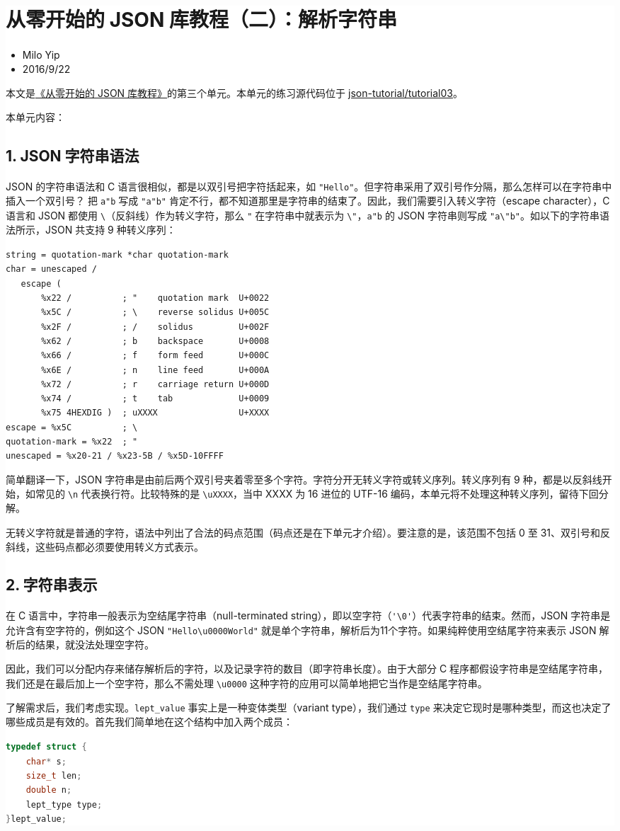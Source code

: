 # 从零开始的 JSON 库教程（二）：解析字符串

* Milo Yip
* 2016/9/22

本文是[《从零开始的 JSON 库教程》](https://zhuanlan.zhihu.com/json-tutorial)的第三个单元。本单元的练习源代码位于 [json-tutorial/tutorial03](https://github.com/miloyip/json-tutorial/blob/master/tutorial03)。

本单元内容：

## 1. JSON 字符串语法

JSON 的字符串语法和 C 语言很相似，都是以双引号把字符括起来，如 `"Hello"`。但字符串采用了双引号作分隔，那么怎样可以在字符串中插入一个双引号？ 把 `a"b` 写成 `"a"b"` 肯定不行，都不知道那里是字符串的结束了。因此，我们需要引入转义字符（escape character），C 语言和 JSON 都使用 `\`（反斜线）作为转义字符，那么 `"` 在字符串中就表示为 `\"`，`a"b` 的 JSON 字符串则写成 `"a\"b"`。如以下的字符串语法所示，JSON 共支持 9 种转义序列：

~~~
string = quotation-mark *char quotation-mark
char = unescaped /
   escape (
       %x22 /          ; "    quotation mark  U+0022
       %x5C /          ; \    reverse solidus U+005C
       %x2F /          ; /    solidus         U+002F
       %x62 /          ; b    backspace       U+0008
       %x66 /          ; f    form feed       U+000C
       %x6E /          ; n    line feed       U+000A
       %x72 /          ; r    carriage return U+000D
       %x74 /          ; t    tab             U+0009
       %x75 4HEXDIG )  ; uXXXX                U+XXXX
escape = %x5C          ; \
quotation-mark = %x22  ; "
unescaped = %x20-21 / %x23-5B / %x5D-10FFFF
~~~

简单翻译一下，JSON 字符串是由前后两个双引号夹着零至多个字符。字符分开无转义字符或转义序列。转义序列有 9 种，都是以反斜线开始，如常见的 `\n` 代表换行符。比较特殊的是 `\uXXXX`，当中 XXXX 为 16 进位的 UTF-16 编码，本单元将不处理这种转义序列，留待下回分解。

无转义字符就是普通的字符，语法中列出了合法的码点范围（码点还是在下单元才介绍）。要注意的是，该范围不包括 0 至 31、双引号和反斜线，这些码点都必须要使用转义方式表示。

## 2. 字符串表示

在 C 语言中，字符串一般表示为空结尾字符串（null-terminated string），即以空字符（`'\0'`）代表字符串的结束。然而，JSON 字符串是允许含有空字符的，例如这个 JSON `"Hello\u0000World"` 就是单个字符串，解析后为11个字符。如果纯粹使用空结尾字符来表示 JSON 解析后的结果，就没法处理空字符。

因此，我们可以分配内存来储存解析后的字符，以及记录字符的数目（即字符串长度）。由于大部分 C 程序都假设字符串是空结尾字符串，我们还是在最后加上一个空字符，那么不需处理 `\u0000` 这种字符的应用可以简单地把它当作是空结尾字符串。

了解需求后，我们考虑实现。`lept_value` 事实上是一种变体类型（variant type），我们通过 `type` 来决定它现时是哪种类型，而这也决定了哪些成员是有效的。首先我们简单地在这个结构中加入两个成员：

~~~c
typedef struct {
    char* s;
    size_t len;
    double n;
    lept_type type;
}lept_value;
~~~
